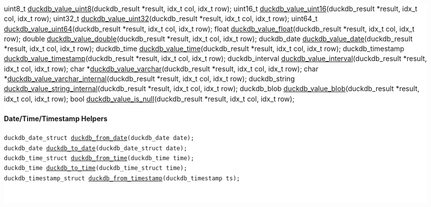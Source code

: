 <span class="kt">uint8_t</span> <span class="nf"><a href="#duckdb_value_uint8">duckdb_value_uint8</a></span>(<span class="kt">duckdb_result</span> *<span class="k">result</span>, <span class="kt">idx_t</span> <span class="k">col</span>, <span class="kt">idx_t</span> <span class="k">row</span>);
<span class="kt">uint16_t</span> <span class="nf"><a href="#duckdb_value_uint16">duckdb_value_uint16</a></span>(<span class="kt">duckdb_result</span> *<span class="k">result</span>, <span class="kt">idx_t</span> <span class="k">col</span>, <span class="kt">idx_t</span> <span class="k">row</span>);
<span class="kt">uint32_t</span> <span class="nf"><a href="#duckdb_value_uint32">duckdb_value_uint32</a></span>(<span class="kt">duckdb_result</span> *<span class="k">result</span>, <span class="kt">idx_t</span> <span class="k">col</span>, <span class="kt">idx_t</span> <span class="k">row</span>);
<span class="kt">uint64_t</span> <span class="nf"><a href="#duckdb_value_uint64">duckdb_value_uint64</a></span>(<span class="kt">duckdb_result</span> *<span class="k">result</span>, <span class="kt">idx_t</span> <span class="k">col</span>, <span class="kt">idx_t</span> <span class="k">row</span>);
<span class="kt">float</span> <span class="nf"><a href="#duckdb_value_float">duckdb_value_float</a></span>(<span class="kt">duckdb_result</span> *<span class="k">result</span>, <span class="kt">idx_t</span> <span class="k">col</span>, <span class="kt">idx_t</span> <span class="k">row</span>);
<span class="kt">double</span> <span class="nf"><a href="#duckdb_value_double">duckdb_value_double</a></span>(<span class="kt">duckdb_result</span> *<span class="k">result</span>, <span class="kt">idx_t</span> <span class="k">col</span>, <span class="kt">idx_t</span> <span class="k">row</span>);
<span class="kt">duckdb_date</span> <span class="nf"><a href="#duckdb_value_date">duckdb_value_date</a></span>(<span class="kt">duckdb_result</span> *<span class="k">result</span>, <span class="kt">idx_t</span> <span class="k">col</span>, <span class="kt">idx_t</span> <span class="k">row</span>);
<span class="kt">duckdb_time</span> <span class="nf"><a href="#duckdb_value_time">duckdb_value_time</a></span>(<span class="kt">duckdb_result</span> *<span class="k">result</span>, <span class="kt">idx_t</span> <span class="k">col</span>, <span class="kt">idx_t</span> <span class="k">row</span>);
<span class="kt">duckdb_timestamp</span> <span class="nf"><a href="#duckdb_value_timestamp">duckdb_value_timestamp</a></span>(<span class="kt">duckdb_result</span> *<span class="k">result</span>, <span class="kt">idx_t</span> <span class="k">col</span>, <span class="kt">idx_t</span> <span class="k">row</span>);
<span class="kt">duckdb_interval</span> <span class="nf"><a href="#duckdb_value_interval">duckdb_value_interval</a></span>(<span class="kt">duckdb_result</span> *<span class="k">result</span>, <span class="kt">idx_t</span> <span class="k">col</span>, <span class="kt">idx_t</span> <span class="k">row</span>);
<span class="kt">char</span> *<span class="nf"><a href="#duckdb_value_varchar">duckdb_value_varchar</a></span>(<span class="kt">duckdb_result</span> *<span class="k">result</span>, <span class="kt">idx_t</span> <span class="k">col</span>, <span class="kt">idx_t</span> <span class="k">row</span>);
<span class="kt">char</span> *<span class="nf"><a href="#duckdb_value_varchar_internal">duckdb_value_varchar_internal</a></span>(<span class="kt">duckdb_result</span> *<span class="k">result</span>, <span class="kt">idx_t</span> <span class="k">col</span>, <span class="kt">idx_t</span> <span class="k">row</span>);
<span class="k">duckdb_string</span> <span class="nf"><a href="#duckdb_value_string_internal">duckdb_value_string_internal</a></span>(<span class="kt">duckdb_result</span> *<span class="k">result</span>, <span class="kt">idx_t</span> <span class="k">col</span>, <span class="kt">idx_t</span> <span class="k">row</span>);
<span class="kt">duckdb_blob</span> <span class="nf"><a href="#duckdb_value_blob">duckdb_value_blob</a></span>(<span class="kt">duckdb_result</span> *<span class="k">result</span>, <span class="kt">idx_t</span> <span class="k">col</span>, <span class="kt">idx_t</span> <span class="k">row</span>);
<span class="kt">bool</span> <span class="nf"><a href="#duckdb_value_is_null">duckdb_value_is_null</a></span>(<span class="kt">duckdb_result</span> *<span class="k">result</span>, <span class="kt">idx_t</span> <span class="k">col</span>, <span class="kt">idx_t</span> <span class="k">row</span>);
</code></pre></div></div>
#### Date/Time/Timestamp Helpers
<div class="language-c highlighter-rouge"><div class="highlight"><pre class="highlight"><code><span class="kt">duckdb_date_struct</span> <span class="nf"><a href="#duckdb_from_date">duckdb_from_date</a></span>(<span class="kt">duckdb_date</span> <span class="k">date</span>);
<span class="kt">duckdb_date</span> <span class="nf"><a href="#duckdb_to_date">duckdb_to_date</a></span>(<span class="kt">duckdb_date_struct</span> <span class="k">date</span>);
<span class="kt">duckdb_time_struct</span> <span class="nf"><a href="#duckdb_from_time">duckdb_from_time</a></span>(<span class="kt">duckdb_time</span> <span class="k">time</span>);
<span class="kt">duckdb_time</span> <span class="nf"><a href="#duckdb_to_time">duckdb_to_time</a></span>(<span class="kt">duckdb_time_struct</span> <span class="k">time</span>);
<span class="kt">duckdb_timestamp_struct</span> <span class="nf"><a href="#duckdb_from_timestamp">duckdb_from_timestamp</a></span>(<span class="kt">duckdb_timestamp</span> <span class="k">ts</span>);